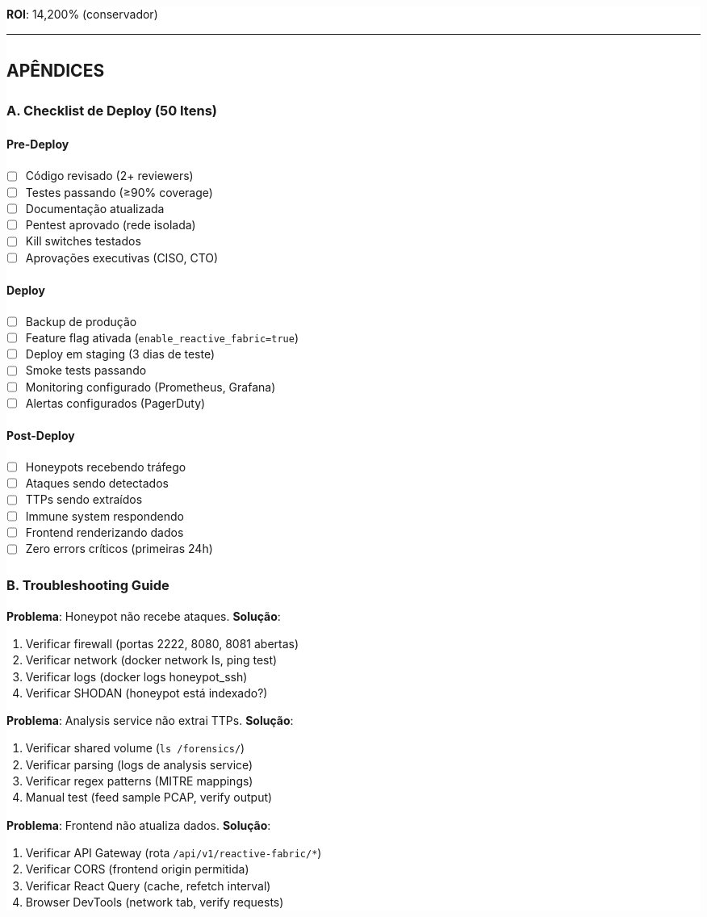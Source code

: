 **ROI**: 14,200% (conservador)

---

## APÊNDICES

### A. Checklist de Deploy (50 Itens)

#### Pre-Deploy
- [ ] Código revisado (2+ reviewers)
- [ ] Testes passando (≥90% coverage)
- [ ] Documentação atualizada
- [ ] Pentest aprovado (rede isolada)
- [ ] Kill switches testados
- [ ] Aprovações executivas (CISO, CTO)

#### Deploy
- [ ] Backup de produção
- [ ] Feature flag ativada (`enable_reactive_fabric=true`)
- [ ] Deploy em staging (3 dias de teste)
- [ ] Smoke tests passando
- [ ] Monitoring configurado (Prometheus, Grafana)
- [ ] Alertas configurados (PagerDuty)

#### Post-Deploy
- [ ] Honeypots recebendo tráfego
- [ ] Ataques sendo detectados
- [ ] TTPs sendo extraídos
- [ ] Immune system respondendo
- [ ] Frontend renderizando dados
- [ ] Zero errors críticos (primeiras 24h)

### B. Troubleshooting Guide

**Problema**: Honeypot não recebe ataques.
**Solução**:
1. Verificar firewall (portas 2222, 8080, 8081 abertas)
2. Verificar network (docker network ls, ping test)
3. Verificar logs (docker logs honeypot_ssh)
4. Verificar SHODAN (honeypot está indexado?)

**Problema**: Analysis service não extrai TTPs.
**Solução**:
1. Verificar shared volume (`ls /forensics/`)
2. Verificar parsing (logs de analysis service)
3. Verificar regex patterns (MITRE mappings)
4. Manual test (feed sample PCAP, verify output)

**Problema**: Frontend não atualiza dados.
**Solução**:
1. Verificar API Gateway (rota `/api/v1/reactive-fabric/*`)
2. Verificar CORS (frontend origin permitida)
3. Verificar React Query (cache, refetch interval)
4. Browser DevTools (network tab, verify requests)

